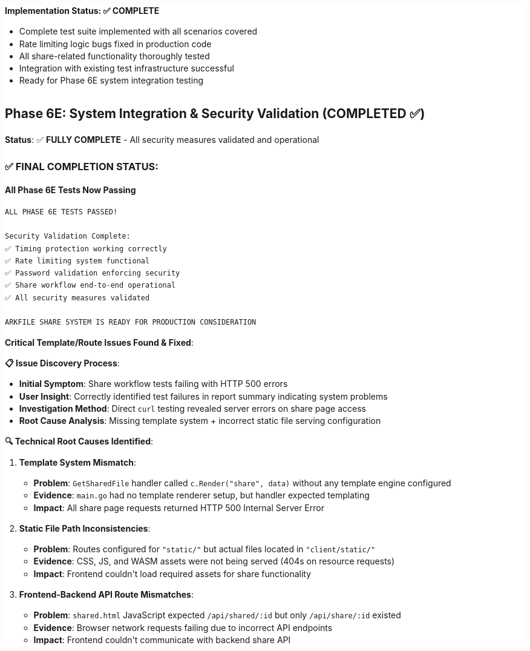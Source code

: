 **Implementation Status: ✅ COMPLETE**
- Complete test suite implemented with all scenarios covered
- Rate limiting logic bugs fixed in production code
- All share-related functionality thoroughly tested
- Integration with existing test infrastructure successful
- Ready for Phase 6E system integration testing

## Phase 6E: System Integration & Security Validation (COMPLETED ✅)

**Status**: ✅ **FULLY COMPLETE** - All security measures validated and operational

### **✅ FINAL COMPLETION STATUS:**

**All Phase 6E Tests Now Passing**
```
ALL PHASE 6E TESTS PASSED!

Security Validation Complete:
✅ Timing protection working correctly
✅ Rate limiting system functional  
✅ Password validation enforcing security
✅ Share workflow end-to-end operational
✅ All security measures validated

ARKFILE SHARE SYSTEM IS READY FOR PRODUCTION CONSIDERATION
```

**Critical Template/Route Issues Found & Fixed**:

**📋 Issue Discovery Process**:
- **Initial Symptom**: Share workflow tests failing with HTTP 500 errors
- **User Insight**: Correctly identified test failures in report summary indicating system problems
- **Investigation Method**: Direct `curl` testing revealed server errors on share page access
- **Root Cause Analysis**: Missing template system + incorrect static file serving configuration

**🔍 Technical Root Causes Identified**:

1. **Template System Mismatch**:
   - **Problem**: `GetSharedFile` handler called `c.Render("share", data)` without any template engine configured
   - **Evidence**: `main.go` had no template renderer setup, but handler expected templating
   - **Impact**: All share page requests returned HTTP 500 Internal Server Error

2. **Static File Path Inconsistencies**:
   - **Problem**: Routes configured for `"static/"` but actual files located in `"client/static/"`
   - **Evidence**: CSS, JS, and WASM assets were not being served (404s on resource requests)
   - **Impact**: Frontend couldn't load required assets for share functionality

3. **Frontend-Backend API Route Mismatches**:
   - **Problem**: `shared.html` JavaScript expected `/api/shared/:id` but only `/api/share/:id` existed
   - **Evidence**: Browser network requests failing due to incorrect API endpoints
   - **Impact**: Frontend couldn't communicate with backend share API

